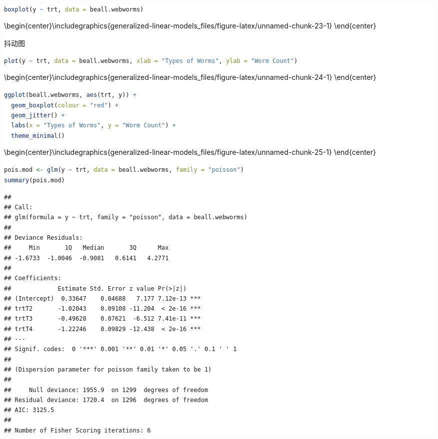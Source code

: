 
```r
boxplot(y ~ trt, data = beall.webworms)
```



\begin{center}\includegraphics{generalized-linear-models_files/figure-latex/unnamed-chunk-23-1} \end{center}

抖动图


```r
plot(y ~ trt, data = beall.webworms, xlab = "Types of Worms", ylab = "Worm Count")
```



\begin{center}\includegraphics{generalized-linear-models_files/figure-latex/unnamed-chunk-24-1} \end{center}


```r
ggplot(beall.webworms, aes(trt, y)) +
  geom_boxplot(colour = "red") +
  geom_jitter() +
  labs(x = "Types of Worms", y = "Worm Count") +
  theme_minimal()
```



\begin{center}\includegraphics{generalized-linear-models_files/figure-latex/unnamed-chunk-25-1} \end{center}



```r
pois.mod <- glm(y ~ trt, data = beall.webworms, family = "poisson")
summary(pois.mod)
```

```
## 
## Call:
## glm(formula = y ~ trt, family = "poisson", data = beall.webworms)
## 
## Deviance Residuals: 
##     Min       1Q   Median       3Q      Max  
## -1.6733  -1.0046  -0.9081   0.6141   4.2771  
## 
## Coefficients:
##             Estimate Std. Error z value Pr(>|z|)    
## (Intercept)  0.33647    0.04688   7.177 7.12e-13 ***
## trtT2       -1.02043    0.09108 -11.204  < 2e-16 ***
## trtT3       -0.49628    0.07621  -6.512 7.41e-11 ***
## trtT4       -1.22246    0.09829 -12.438  < 2e-16 ***
## ---
## Signif. codes:  0 '***' 0.001 '**' 0.01 '*' 0.05 '.' 0.1 ' ' 1
## 
## (Dispersion parameter for poisson family taken to be 1)
## 
##     Null deviance: 1955.9  on 1299  degrees of freedom
## Residual deviance: 1720.4  on 1296  degrees of freedom
## AIC: 3125.5
## 
## Number of Fisher Scoring iterations: 6
```
